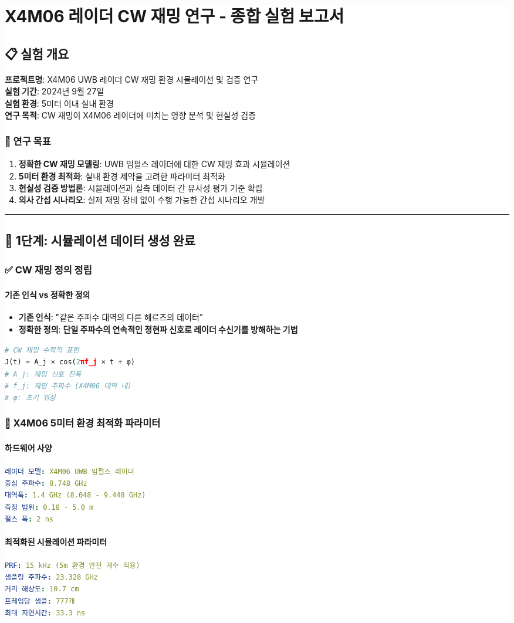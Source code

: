 # X4M06 레이더 CW 재밍 연구 - 종합 실험 보고서

## 📋 실험 개요

**프로젝트명**: X4M06 UWB 레이더 CW 재밍 환경 시뮬레이션 및 검증 연구  
**실험 기간**: 2024년 9월 27일  
**실험 환경**: 5미터 이내 실내 환경  
**연구 목적**: CW 재밍이 X4M06 레이더에 미치는 영향 분석 및 현실성 검증  

### 🎯 연구 목표
1. **정확한 CW 재밍 모델링**: UWB 임펄스 레이더에 대한 CW 재밍 효과 시뮬레이션
2. **5미터 환경 최적화**: 실내 환경 제약을 고려한 파라미터 최적화
3. **현실성 검증 방법론**: 시뮬레이션과 실측 데이터 간 유사성 평가 기준 확립
4. **의사 간섭 시나리오**: 실제 재밍 장비 없이 수행 가능한 간섭 시나리오 개발

---

## 🔬 1단계: 시뮬레이션 데이터 생성 완료

### ✅ CW 재밍 정의 정립

#### 기존 인식 vs 정확한 정의
- **기존 인식**: "같은 주파수 대역의 다른 헤르츠의 데이터"
- **정확한 정의**: **단일 주파수의 연속적인 정현파 신호로 레이더 수신기를 방해하는 기법**

```python
# CW 재밍 수학적 표현
J(t) = A_j × cos(2πf_j × t + φ)
# A_j: 재밍 신호 진폭
# f_j: 재밍 주파수 (X4M06 대역 내)
# φ: 초기 위상
```

### 📡 X4M06 5미터 환경 최적화 파라미터

#### 하드웨어 사양
```yaml
레이더 모델: X4M06 UWB 임펄스 레이더
중심 주파수: 8.748 GHz
대역폭: 1.4 GHz (8.048 - 9.448 GHz)
측정 범위: 0.18 - 5.0 m
펄스 폭: 2 ns
```

#### 최적화된 시뮬레이션 파라미터
```yaml
PRF: 15 kHz (5m 환경 안전 계수 적용)
샘플링 주파수: 23.328 GHz
거리 해상도: 10.7 cm
프레임당 샘플: 777개
최대 지연시간: 33.3 ns
```
